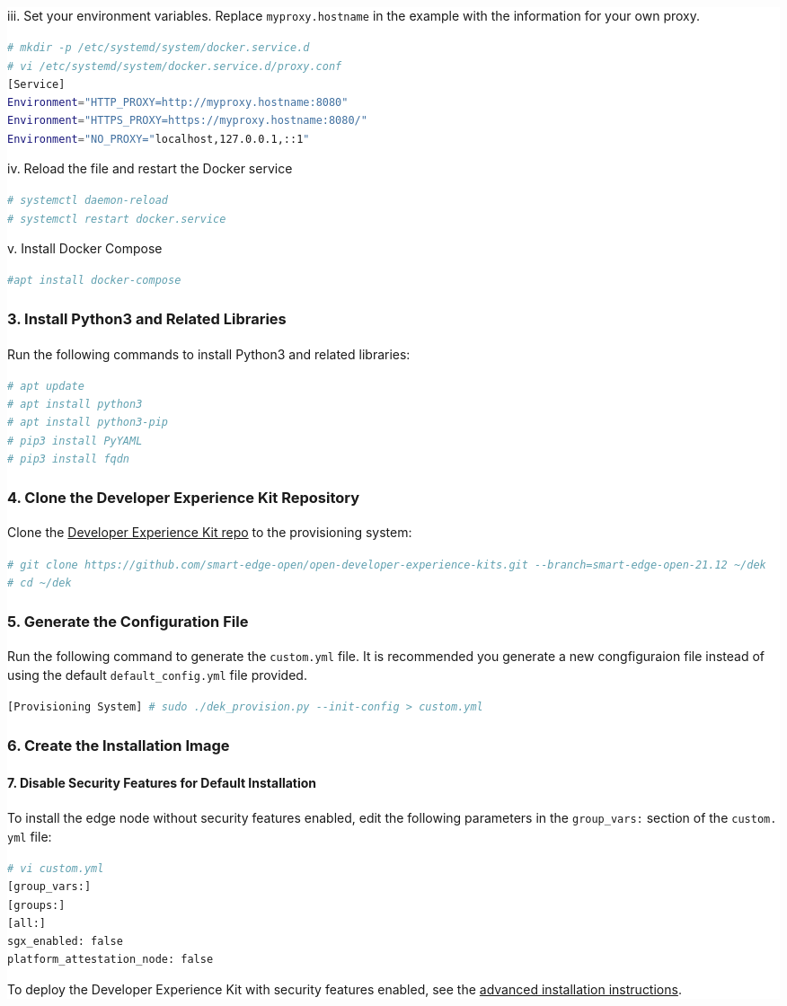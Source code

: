 iii. Set your environment variables. Replace `myproxy.hostname` in the example with the information for your own proxy.

```Shell.bash
# mkdir -p /etc/systemd/system/docker.service.d
# vi /etc/systemd/system/docker.service.d/proxy.conf
[Service]
Environment="HTTP_PROXY=http://myproxy.hostname:8080"
Environment="HTTPS_PROXY=https://myproxy.hostname:8080/"
Environment="NO_PROXY="localhost,127.0.0.1,::1"
```

iv. Reload the file and restart the Docker service

```Shell.bash
# systemctl daemon-reload
# systemctl restart docker.service
```

v. Install Docker Compose

```Shell.bash
#apt install docker-compose
```

### 3. Install Python3 and Related Libraries

Run the following commands to install Python3 and related libraries:

```Shell.bash
# apt update
# apt install python3
# apt install python3-pip
# pip3 install PyYAML
# pip3 install fqdn
```

### 4. Clone the Developer Experience Kit Repository

Clone the [Developer Experience Kit repo](https://github.com/smart-edge-open/open-developer-experience-kits) to the provisioning system:

```Shell.bash
# git clone https://github.com/smart-edge-open/open-developer-experience-kits.git --branch=smart-edge-open-21.12 ~/dek
# cd ~/dek
```

### 5. Generate the Configuration File
Run the following command to generate the `custom.yml` file. It is recommended you generate a new congfiguraion file instead of using the default `default_config.yml` file provided.
```Shell.bash
[Provisioning System] # sudo ./dek_provision.py --init-config > custom.yml
```
### 6. Create the Installation Image
#### 7. Disable Security Features for Default Installation
To install the edge node without security features enabled, edit the following parameters in the `group_vars:` section of the `custom.yml` file:
```Shell.bash
# vi custom.yml
[group_vars:]
[groups:]
[all:]
sgx_enabled: false
platform_attestation_node: false
```
To deploy the Developer Experience Kit with security features enabled, see the [advanced installation instructions](/experience-kits/developer-experience-kit-advanced-install.md).

